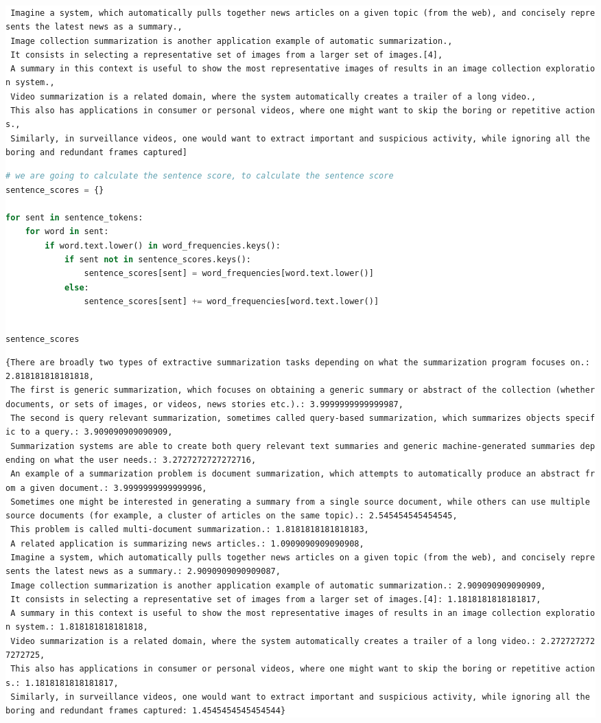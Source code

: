      Imagine a system, which automatically pulls together news articles on a given topic (from the web), and concisely represents the latest news as a summary.,
     Image collection summarization is another application example of automatic summarization.,
     It consists in selecting a representative set of images from a larger set of images.[4],
     A summary in this context is useful to show the most representative images of results in an image collection exploration system.,
     Video summarization is a related domain, where the system automatically creates a trailer of a long video.,
     This also has applications in consumer or personal videos, where one might want to skip the boring or repetitive actions.,
     Similarly, in surveillance videos, one would want to extract important and suspicious activity, while ignoring all the boring and redundant frames captured]




```python
# we are going to calculate the sentence score, to calculate the sentence score 
sentence_scores = {}

for sent in sentence_tokens:
    for word in sent:
        if word.text.lower() in word_frequencies.keys():
            if sent not in sentence_scores.keys():
                sentence_scores[sent] = word_frequencies[word.text.lower()]
            else:
                sentence_scores[sent] += word_frequencies[word.text.lower()]
        
```


```python
sentence_scores
```




    {There are broadly two types of extractive summarization tasks depending on what the summarization program focuses on.: 2.818181818181818,
     The first is generic summarization, which focuses on obtaining a generic summary or abstract of the collection (whether documents, or sets of images, or videos, news stories etc.).: 3.9999999999999987,
     The second is query relevant summarization, sometimes called query-based summarization, which summarizes objects specific to a query.: 3.909090909090909,
     Summarization systems are able to create both query relevant text summaries and generic machine-generated summaries depending on what the user needs.: 3.2727272727272716,
     An example of a summarization problem is document summarization, which attempts to automatically produce an abstract from a given document.: 3.9999999999999996,
     Sometimes one might be interested in generating a summary from a single source document, while others can use multiple source documents (for example, a cluster of articles on the same topic).: 2.545454545454545,
     This problem is called multi-document summarization.: 1.8181818181818183,
     A related application is summarizing news articles.: 1.0909090909090908,
     Imagine a system, which automatically pulls together news articles on a given topic (from the web), and concisely represents the latest news as a summary.: 2.9090909090909087,
     Image collection summarization is another application example of automatic summarization.: 2.909090909090909,
     It consists in selecting a representative set of images from a larger set of images.[4]: 1.1818181818181817,
     A summary in this context is useful to show the most representative images of results in an image collection exploration system.: 1.818181818181818,
     Video summarization is a related domain, where the system automatically creates a trailer of a long video.: 2.2727272727272725,
     This also has applications in consumer or personal videos, where one might want to skip the boring or repetitive actions.: 1.1818181818181817,
     Similarly, in surveillance videos, one would want to extract important and suspicious activity, while ignoring all the boring and redundant frames captured: 1.4545454545454544}
